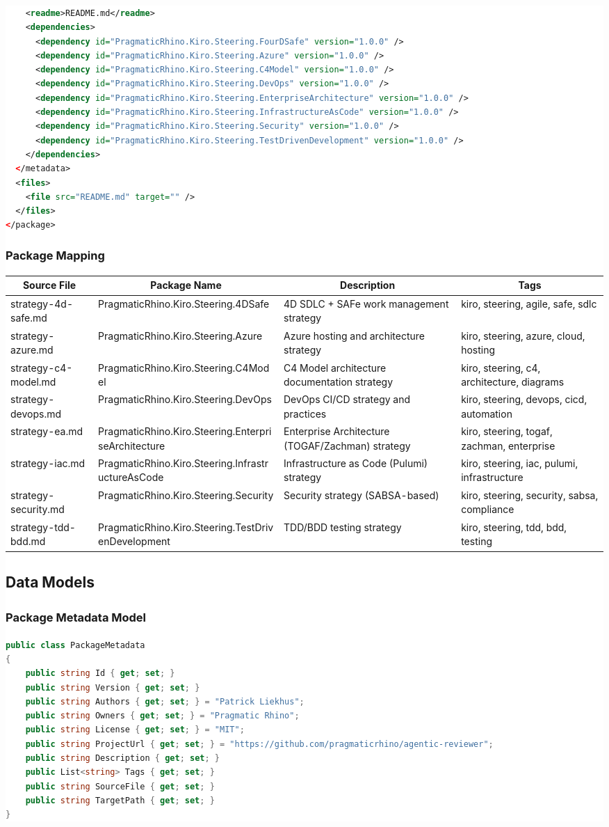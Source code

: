```xml
    <readme>README.md</readme>
    <dependencies>
      <dependency id="PragmaticRhino.Kiro.Steering.FourDSafe" version="1.0.0" />
      <dependency id="PragmaticRhino.Kiro.Steering.Azure" version="1.0.0" />
      <dependency id="PragmaticRhino.Kiro.Steering.C4Model" version="1.0.0" />
      <dependency id="PragmaticRhino.Kiro.Steering.DevOps" version="1.0.0" />
      <dependency id="PragmaticRhino.Kiro.Steering.EnterpriseArchitecture" version="1.0.0" />
      <dependency id="PragmaticRhino.Kiro.Steering.InfrastructureAsCode" version="1.0.0" />
      <dependency id="PragmaticRhino.Kiro.Steering.Security" version="1.0.0" />
      <dependency id="PragmaticRhino.Kiro.Steering.TestDrivenDevelopment" version="1.0.0" />
    </dependencies>
  </metadata>
  <files>
    <file src="README.md" target="" />
  </files>
</package>
```

### Package Mapping

| Source File | Package Name | Description | Tags |
|-------------|--------------|-------------|------|
| strategy-4d-safe.md | PragmaticRhino.Kiro.Steering.4DSafe | 4D SDLC + SAFe work management strategy | kiro, steering, agile, safe, sdlc |
| strategy-azure.md | PragmaticRhino.Kiro.Steering.Azure | Azure hosting and architecture strategy | kiro, steering, azure, cloud, hosting |
| strategy-c4-model.md | PragmaticRhino.Kiro.Steering.C4Model | C4 Model architecture documentation strategy | kiro, steering, c4, architecture, diagrams |
| strategy-devops.md | PragmaticRhino.Kiro.Steering.DevOps | DevOps CI/CD strategy and practices | kiro, steering, devops, cicd, automation |
| strategy-ea.md | PragmaticRhino.Kiro.Steering.EnterpriseArchitecture | Enterprise Architecture (TOGAF/Zachman) strategy | kiro, steering, togaf, zachman, enterprise |
| strategy-iac.md | PragmaticRhino.Kiro.Steering.InfrastructureAsCode | Infrastructure as Code (Pulumi) strategy | kiro, steering, iac, pulumi, infrastructure |
| strategy-security.md | PragmaticRhino.Kiro.Steering.Security | Security strategy (SABSA-based) | kiro, steering, security, sabsa, compliance |
| strategy-tdd-bdd.md | PragmaticRhino.Kiro.Steering.TestDrivenDevelopment | TDD/BDD testing strategy | kiro, steering, tdd, bdd, testing |

## Data Models

### Package Metadata Model

```csharp
public class PackageMetadata
{
    public string Id { get; set; }
    public string Version { get; set; }
    public string Authors { get; set; } = "Patrick Liekhus";
    public string Owners { get; set; } = "Pragmatic Rhino";
    public string License { get; set; } = "MIT";
    public string ProjectUrl { get; set; } = "https://github.com/pragmaticrhino/agentic-reviewer";
    public string Description { get; set; }
    public List<string> Tags { get; set; }
    public string SourceFile { get; set; }
    public string TargetPath { get; set; }
}
```
